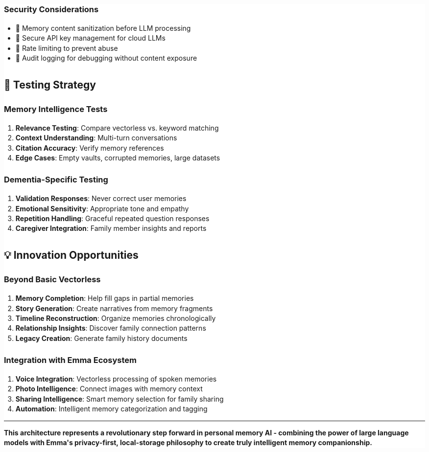 ### Security Considerations
- 🔐 Memory content sanitization before LLM processing
- 🔐 Secure API key management for cloud LLMs
- 🔐 Rate limiting to prevent abuse
- 🔐 Audit logging for debugging without content exposure

## 🧪 Testing Strategy

### Memory Intelligence Tests
1. **Relevance Testing**: Compare vectorless vs. keyword matching
2. **Context Understanding**: Multi-turn conversations
3. **Citation Accuracy**: Verify memory references
4. **Edge Cases**: Empty vaults, corrupted memories, large datasets

### Dementia-Specific Testing
1. **Validation Responses**: Never correct user memories
2. **Emotional Sensitivity**: Appropriate tone and empathy
3. **Repetition Handling**: Graceful repeated question responses
4. **Caregiver Integration**: Family member insights and reports

## 💡 Innovation Opportunities

### Beyond Basic Vectorless
1. **Memory Completion**: Help fill gaps in partial memories
2. **Story Generation**: Create narratives from memory fragments  
3. **Timeline Reconstruction**: Organize memories chronologically
4. **Relationship Insights**: Discover family connection patterns
5. **Legacy Creation**: Generate family history documents

### Integration with Emma Ecosystem
1. **Voice Integration**: Vectorless processing of spoken memories
2. **Photo Intelligence**: Connect images with memory context
3. **Sharing Intelligence**: Smart memory selection for family sharing
4. **Automation**: Intelligent memory categorization and tagging

---

**This architecture represents a revolutionary step forward in personal memory AI - combining the power of large language models with Emma's privacy-first, local-storage philosophy to create truly intelligent memory companionship.**

